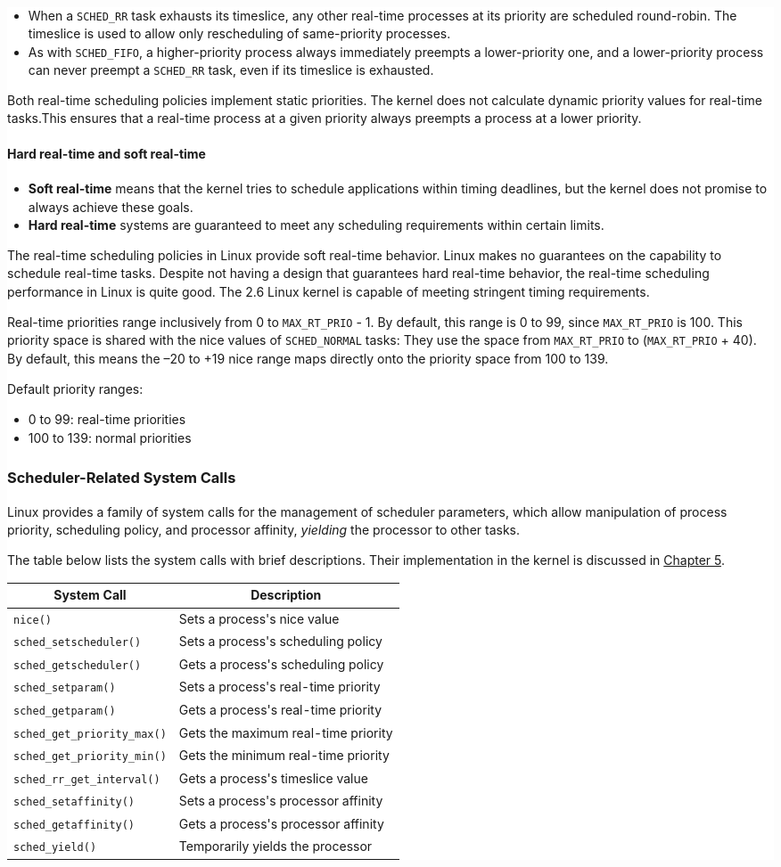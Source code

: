 * When a `SCHED_RR` task exhausts its timeslice, any other real-time processes at its priority are scheduled round-robin. The timeslice is used to allow only rescheduling of same-priority processes.
* As with `SCHED_FIFO`, a higher-priority process always immediately preempts a lower-priority one, and a lower-priority process can never preempt a `SCHED_RR` task, even if its timeslice is exhausted.

Both real-time scheduling policies implement static priorities. The kernel does not calculate dynamic priority values for real-time tasks.This ensures that a real-time process at a given priority always preempts a process at a lower priority.

#### Hard real-time and soft real-time

* **Soft real-time** means that the kernel tries to schedule applications within timing deadlines, but the kernel does not promise to always achieve these goals.
* **Hard real-time** systems are guaranteed to meet any scheduling requirements within certain limits.

The real-time scheduling policies in Linux provide soft real-time behavior. Linux makes no guarantees on the capability to schedule real-time tasks. Despite not having a design that guarantees hard real-time behavior, the real-time scheduling performance in Linux is quite good. The 2.6 Linux kernel is capable of meeting stringent timing requirements.

Real-time priorities range inclusively from 0 to `MAX_RT_PRIO` - 1. By default, this range is 0 to 99, since `MAX_RT_PRIO` is 100. This priority space is shared with the nice values of `SCHED_NORMAL` tasks: They use the space from `MAX_RT_PRIO` to (`MAX_RT_PRIO` + 40).  By default, this means the –20 to +19 nice range maps directly onto the priority space from 100 to 139.

Default priority ranges:

* 0 to 99: real-time priorities
* 100 to 139: normal priorities

### Scheduler-Related System Calls

Linux provides a family of system calls for the management of scheduler parameters, which allow manipulation of process priority, scheduling policy, and processor affinity, *yielding* the processor to other tasks.

The table below lists the system calls with brief descriptions. Their implementation in the kernel is discussed in [Chapter 5](ch5.md).

System Call | Description
----------- | -----------
`nice()` | Sets a process's nice value
`sched_setscheduler()` | Sets a process's scheduling policy
`sched_getscheduler()` | Gets a process's scheduling policy
`sched_setparam()` | Sets a process's real-time priority
`sched_getparam()` | Gets a process's real-time priority
`sched_get_priority_max()` | Gets the maximum real-time priority
`sched_get_priority_min()` | Gets the minimum real-time priority
`sched_rr_get_interval()` | Gets a process's timeslice value
`sched_setaffinity()` | Sets a process's processor affinity
`sched_getaffinity()` | Gets a process's processor affinity
`sched_yield()` | Temporarily yields the processor
